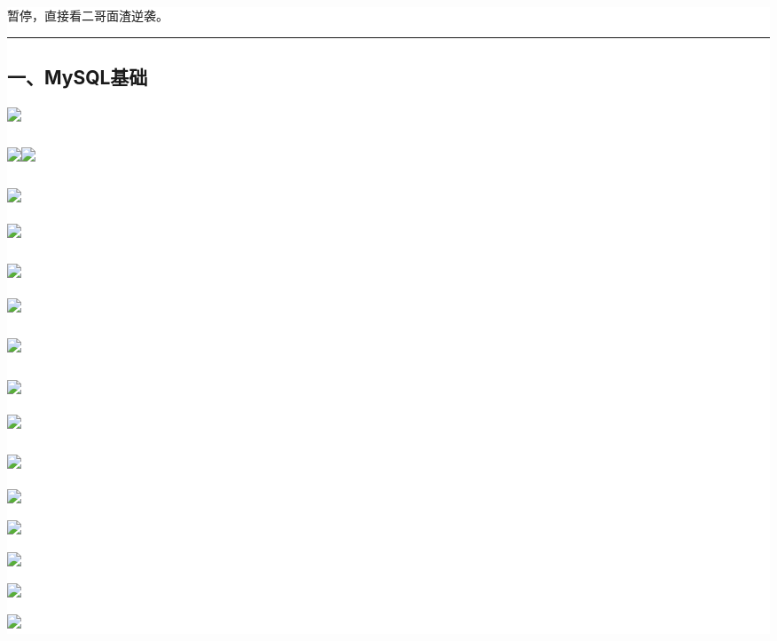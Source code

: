 

暂停，直接看二哥面渣逆袭。



---

## 一、MySQL基础
![](https://cdn.nlark.com/yuque/0/2025/png/50331112/1743478055990-ddbc4d55-35d4-464e-984f-b3245a24bc69.png)

### ![](https://cdn.nlark.com/yuque/0/2025/png/50331112/1745134649722-882c7b08-c032-483d-87ee-4fd87ee5e523.png)![](https://cdn.nlark.com/yuque/0/2025/png/50331112/1743478114068-551f9a98-237d-4ade-b0ce-0bff24a83a01.png)


### ![](https://cdn.nlark.com/yuque/0/2025/png/50331112/1743478125421-ff7d2472-dbd4-4b9f-8e5b-fef3290eec1b.png)
![](https://cdn.nlark.com/yuque/0/2025/png/50331112/1745136530769-5f50052b-82d0-4705-affb-d304c167061f.png)

### ![](https://cdn.nlark.com/yuque/0/2025/png/50331112/1743478158038-c9ea6dcc-4c85-48b5-be38-a0dedaf45813.png)
![](https://cdn.nlark.com/yuque/0/2025/png/50331112/1743478183646-122ccbbd-fd6b-4d83-9bae-ba37acfbf143.png)

### ![](https://cdn.nlark.com/yuque/0/2025/png/50331112/1744009779250-b07e6cbe-317b-4a4b-80e6-7ab77fae6818.png)
### ![](https://cdn.nlark.com/yuque/0/2025/png/50331112/1745138395407-7a4715e3-531c-45b1-8042-00374eeb306f.png)


![](https://cdn.nlark.com/yuque/0/2025/png/50331112/1743478700795-e59b6b8b-23a4-4583-8f37-7ea1f6e0afc0.png)



### ![](https://cdn.nlark.com/yuque/0/2025/png/50331112/1743478998160-baf616e6-2488-494f-8a91-a90560c8feb6.png)


![](https://cdn.nlark.com/yuque/0/2025/png/50331112/1745140439150-a47334ec-eb36-4c70-a1b9-509792a60eb7.png)





![](https://cdn.nlark.com/yuque/0/2025/png/50331112/1743479509676-e119b855-6efc-483b-86aa-4816f9569c1e.png)

![](https://cdn.nlark.com/yuque/0/2025/png/50331112/1743479345146-f921a80f-7c45-4e96-a474-b11938e0ca0e.png)

![](https://cdn.nlark.com/yuque/0/2025/png/50331112/1743479421464-c1c8f075-e6ad-4ce9-b187-dc1bae27af46.png)

![](https://cdn.nlark.com/yuque/0/2025/png/50331112/1743479540493-0ee2c911-545f-41ef-b5f5-4e79e05935db.png)
